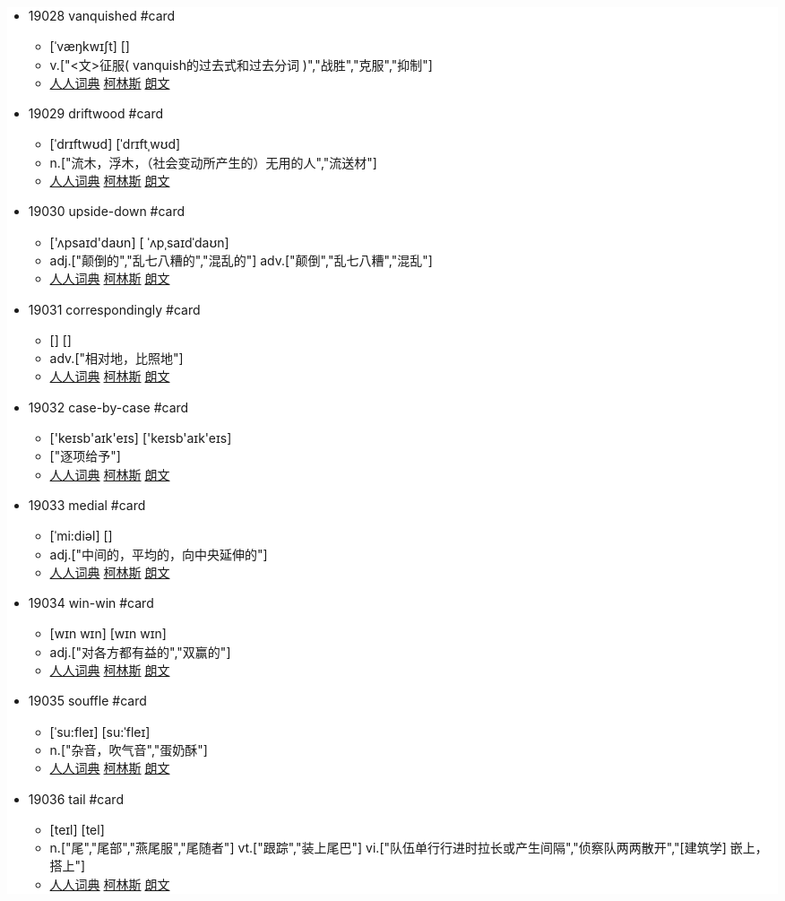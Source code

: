 
- 19028 vanquished #card
  - [ˈvæŋkwɪʃt]  []
  - v.["<文>征服( vanquish的过去式和过去分词 )","战胜","克服","抑制"]
  - [人人词典](https://www.91dict.com/words?w=vanquished) [柯林斯](https://www.collinsdictionary.com/zh/dictionary/english/vanquished) [朗文](https://www.ldoceonline.com/dictionary/vanquished)
  

- 19029 driftwood #card
  - [ˈdrɪftwʊd]  [ˈdrɪftˌwʊd]
  - n.["流木，浮木，（社会变动所产生的）无用的人","流送材"]
  - [人人词典](https://www.91dict.com/words?w=driftwood) [柯林斯](https://www.collinsdictionary.com/zh/dictionary/english/driftwood) [朗文](https://www.ldoceonline.com/dictionary/driftwood)
  

- 19030 upside-down #card
  - ['ʌpsaɪd'daʊn]  [ ˈʌpˌsaɪdˈdaʊn]
  - adj.["颠倒的","乱七八糟的","混乱的"]  adv.["颠倒","乱七八糟","混乱"]
  - [人人词典](https://www.91dict.com/words?w=upside-down) [柯林斯](https://www.collinsdictionary.com/zh/dictionary/english/upside-down) [朗文](https://www.ldoceonline.com/dictionary/upside-down)
  

- 19031 correspondingly #card
  - []  []
  - adv.["相对地，比照地"]
  - [人人词典](https://www.91dict.com/words?w=correspondingly) [柯林斯](https://www.collinsdictionary.com/zh/dictionary/english/correspondingly) [朗文](https://www.ldoceonline.com/dictionary/correspondingly)
  

- 19032 case-by-case #card
  - ['keɪsb'aɪk'eɪs]  ['keɪsb'aɪk'eɪs]
  - ["逐项给予"]
  - [人人词典](https://www.91dict.com/words?w=case-by-case) [柯林斯](https://www.collinsdictionary.com/zh/dictionary/english/case-by-case) [朗文](https://www.ldoceonline.com/dictionary/case-by-case)
  

- 19033 medial #card
  - [ˈmi:diəl]  []
  - adj.["中间的，平均的，向中央延伸的"]
  - [人人词典](https://www.91dict.com/words?w=medial) [柯林斯](https://www.collinsdictionary.com/zh/dictionary/english/medial) [朗文](https://www.ldoceonline.com/dictionary/medial)
  

- 19034 win-win #card
  - [wɪn wɪn]  [wɪn wɪn]
  - adj.["对各方都有益的","双赢的"]
  - [人人词典](https://www.91dict.com/words?w=win-win) [柯林斯](https://www.collinsdictionary.com/zh/dictionary/english/win-win) [朗文](https://www.ldoceonline.com/dictionary/win-win)
  

- 19035 souffle #card
  - [ˈsu:fleɪ]  [su:ˈfleɪ]
  - n.["杂音，吹气音","蛋奶酥"]
  - [人人词典](https://www.91dict.com/words?w=souffle) [柯林斯](https://www.collinsdictionary.com/zh/dictionary/english/souffle) [朗文](https://www.ldoceonline.com/dictionary/souffle)
  

- 19036 tail #card
  - [teɪl]  [tel]
  - n.["尾","尾部","燕尾服","尾随者"]  vt.["跟踪","装上尾巴"]  vi.["队伍单行行进时拉长或产生间隔","侦察队两两散开","[建筑学] 嵌上，搭上"]
  - [人人词典](https://www.91dict.com/words?w=tail) [柯林斯](https://www.collinsdictionary.com/zh/dictionary/english/tail) [朗文](https://www.ldoceonline.com/dictionary/tail)
  
